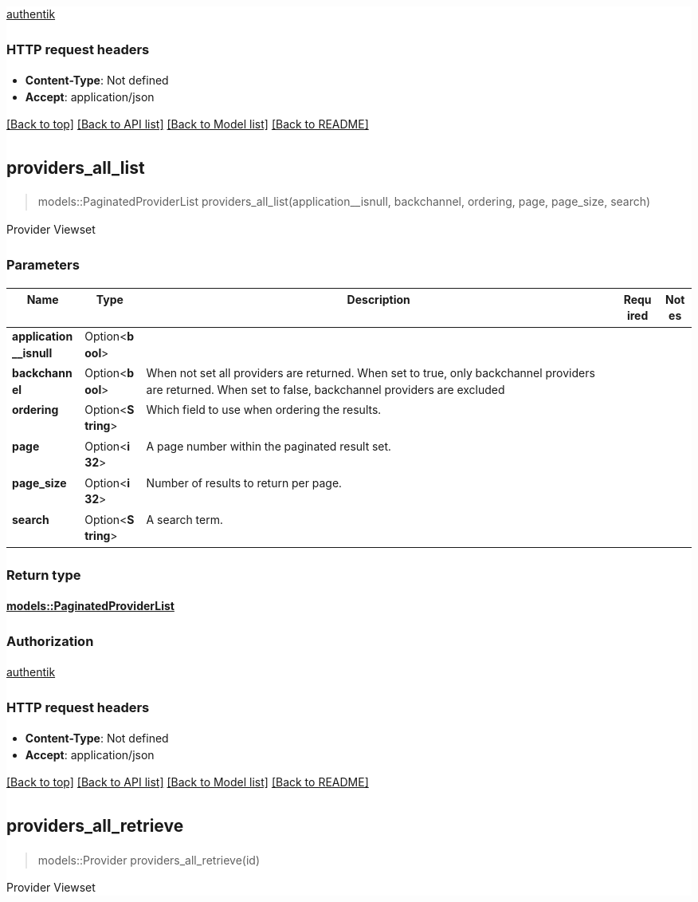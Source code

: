 [authentik](../README.md#authentik)

### HTTP request headers

- **Content-Type**: Not defined
- **Accept**: application/json

[[Back to top]](#) [[Back to API list]](../README.md#documentation-for-api-endpoints) [[Back to Model list]](../README.md#documentation-for-models) [[Back to README]](../README.md)


## providers_all_list

> models::PaginatedProviderList providers_all_list(application__isnull, backchannel, ordering, page, page_size, search)


Provider Viewset

### Parameters


Name | Type | Description  | Required | Notes
------------- | ------------- | ------------- | ------------- | -------------
**application__isnull** | Option<**bool**> |  |  |
**backchannel** | Option<**bool**> | When not set all providers are returned. When set to true, only backchannel providers are returned. When set to false, backchannel providers are excluded |  |
**ordering** | Option<**String**> | Which field to use when ordering the results. |  |
**page** | Option<**i32**> | A page number within the paginated result set. |  |
**page_size** | Option<**i32**> | Number of results to return per page. |  |
**search** | Option<**String**> | A search term. |  |

### Return type

[**models::PaginatedProviderList**](PaginatedProviderList.md)

### Authorization

[authentik](../README.md#authentik)

### HTTP request headers

- **Content-Type**: Not defined
- **Accept**: application/json

[[Back to top]](#) [[Back to API list]](../README.md#documentation-for-api-endpoints) [[Back to Model list]](../README.md#documentation-for-models) [[Back to README]](../README.md)


## providers_all_retrieve

> models::Provider providers_all_retrieve(id)


Provider Viewset
